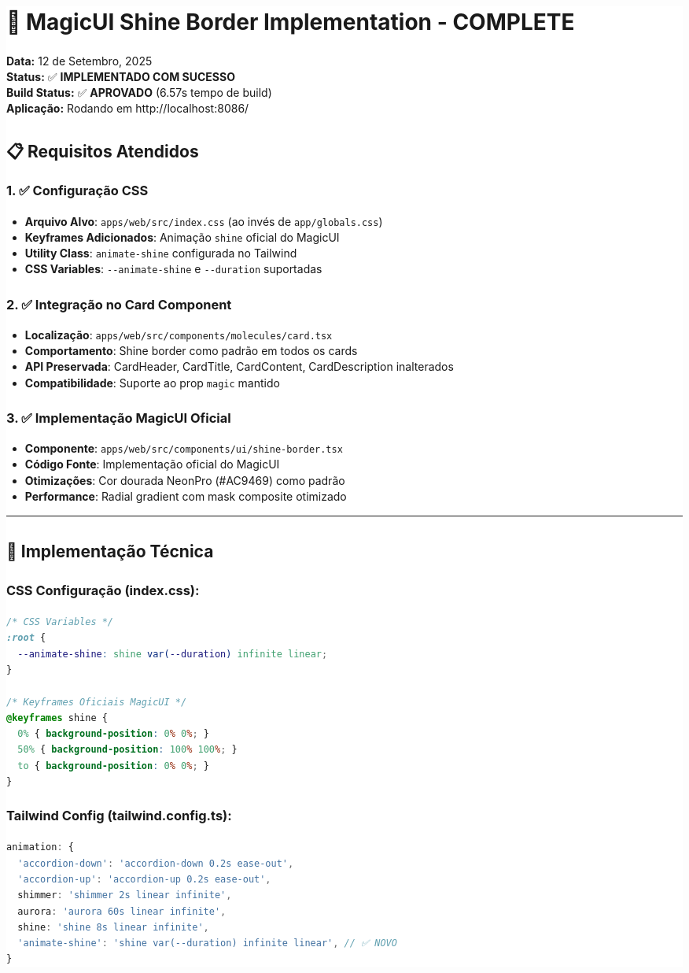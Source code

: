 # 🌟 MagicUI Shine Border Implementation - COMPLETE

**Data:** 12 de Setembro, 2025  
**Status:** ✅ **IMPLEMENTADO COM SUCESSO**  
**Build Status:** ✅ **APROVADO** (6.57s tempo de build)  
**Aplicação:** Rodando em http://localhost:8086/

## 📋 **Requisitos Atendidos**

### **1. ✅ Configuração CSS**
- **Arquivo Alvo**: `apps/web/src/index.css` (ao invés de `app/globals.css`)
- **Keyframes Adicionados**: Animação `shine` oficial do MagicUI
- **Utility Class**: `animate-shine` configurada no Tailwind
- **CSS Variables**: `--animate-shine` e `--duration` suportadas

### **2. ✅ Integração no Card Component**
- **Localização**: `apps/web/src/components/molecules/card.tsx`
- **Comportamento**: Shine border como padrão em todos os cards
- **API Preservada**: CardHeader, CardTitle, CardContent, CardDescription inalterados
- **Compatibilidade**: Suporte ao prop `magic` mantido

### **3. ✅ Implementação MagicUI Oficial**
- **Componente**: `apps/web/src/components/ui/shine-border.tsx`
- **Código Fonte**: Implementação oficial do MagicUI
- **Otimizações**: Cor dourada NeonPro (#AC9469) como padrão
- **Performance**: Radial gradient com mask composite otimizado

---

## 🔧 **Implementação Técnica**

### **CSS Configuração (index.css):**
```css
/* CSS Variables */
:root {
  --animate-shine: shine var(--duration) infinite linear;
}

/* Keyframes Oficiais MagicUI */
@keyframes shine {
  0% { background-position: 0% 0%; }
  50% { background-position: 100% 100%; }
  to { background-position: 0% 0%; }
}
```

### **Tailwind Config (tailwind.config.ts):**
```typescript
animation: {
  'accordion-down': 'accordion-down 0.2s ease-out',
  'accordion-up': 'accordion-up 0.2s ease-out',
  shimmer: 'shimmer 2s linear infinite',
  aurora: 'aurora 60s linear infinite',
  shine: 'shine 8s linear infinite',
  'animate-shine': 'shine var(--duration) infinite linear', // ✅ NOVO
}
```
